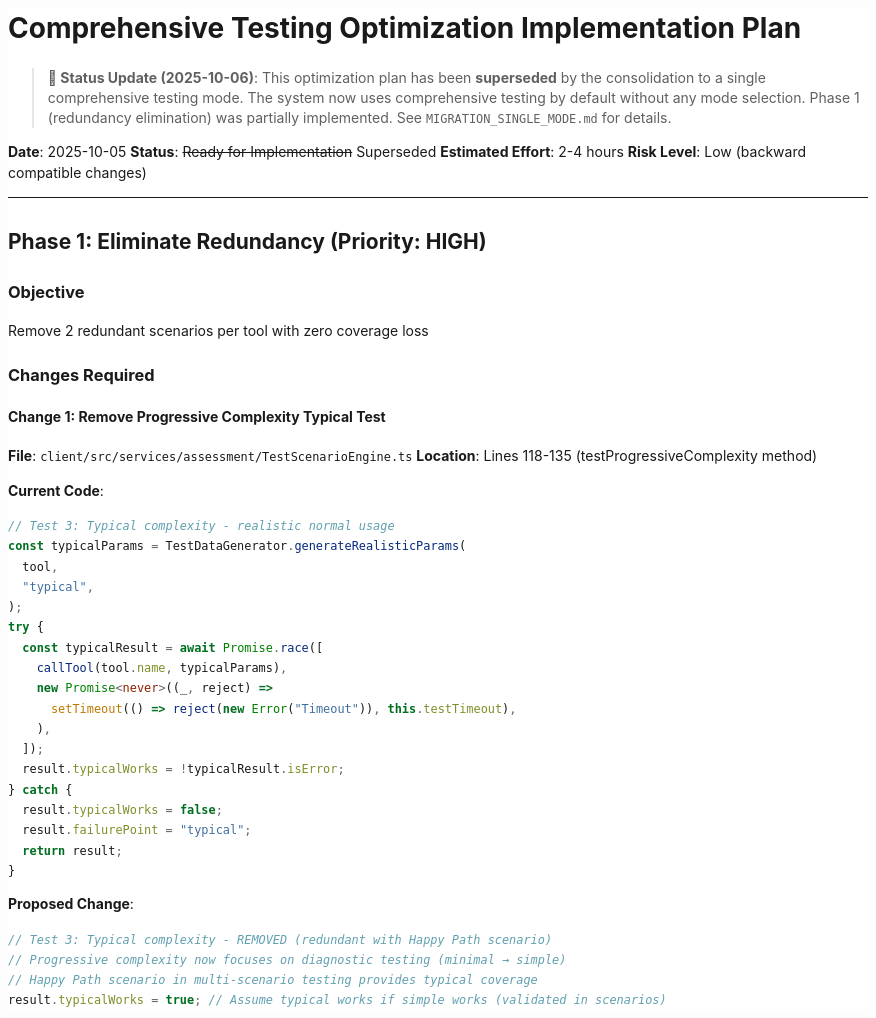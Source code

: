 # Comprehensive Testing Optimization Implementation Plan

> **📌 Status Update (2025-10-06)**: This optimization plan has been **superseded** by the consolidation to a single comprehensive testing mode. The system now uses comprehensive testing by default without any mode selection. Phase 1 (redundancy elimination) was partially implemented. See `MIGRATION_SINGLE_MODE.md` for details.

**Date**: 2025-10-05
**Status**: ~~Ready for Implementation~~ Superseded
**Estimated Effort**: 2-4 hours
**Risk Level**: Low (backward compatible changes)

---

## Phase 1: Eliminate Redundancy (Priority: HIGH)

### Objective

Remove 2 redundant scenarios per tool with zero coverage loss

### Changes Required

#### Change 1: Remove Progressive Complexity Typical Test

**File**: `client/src/services/assessment/TestScenarioEngine.ts`
**Location**: Lines 118-135 (testProgressiveComplexity method)

**Current Code**:

```typescript
// Test 3: Typical complexity - realistic normal usage
const typicalParams = TestDataGenerator.generateRealisticParams(
  tool,
  "typical",
);
try {
  const typicalResult = await Promise.race([
    callTool(tool.name, typicalParams),
    new Promise<never>((_, reject) =>
      setTimeout(() => reject(new Error("Timeout")), this.testTimeout),
    ),
  ]);
  result.typicalWorks = !typicalResult.isError;
} catch {
  result.typicalWorks = false;
  result.failurePoint = "typical";
  return result;
}
```

**Proposed Change**:

```typescript
// Test 3: Typical complexity - REMOVED (redundant with Happy Path scenario)
// Progressive complexity now focuses on diagnostic testing (minimal → simple)
// Happy Path scenario in multi-scenario testing provides typical coverage
result.typicalWorks = true; // Assume typical works if simple works (validated in scenarios)
```
